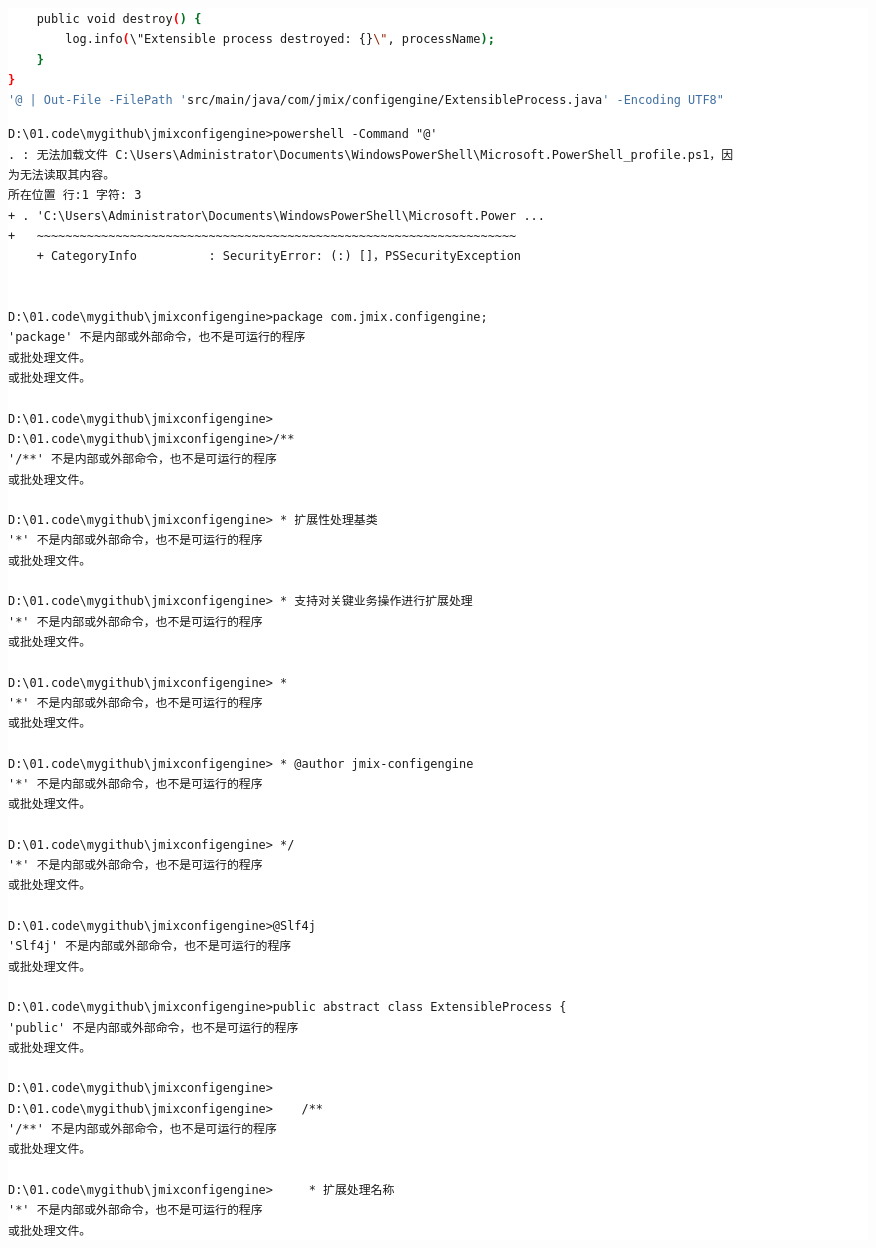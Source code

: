 ```bash
    public void destroy() {
        log.info(\"Extensible process destroyed: {}\", processName);
    }
}
'@ | Out-File -FilePath 'src/main/java/com/jmix/configengine/ExtensibleProcess.java' -Encoding UTF8"
```

```
D:\01.code\mygithub\jmixconfigengine>powershell -Command "@'
. : 无法加载文件 C:\Users\Administrator\Documents\WindowsPowerShell\Microsoft.PowerShell_profile.ps1，因
为无法读取其内容。
所在位置 行:1 字符: 3
+ . 'C:\Users\Administrator\Documents\WindowsPowerShell\Microsoft.Power ...
+   ~~~~~~~~~~~~~~~~~~~~~~~~~~~~~~~~~~~~~~~~~~~~~~~~~~~~~~~~~~~~~~~~~~~
    + CategoryInfo          : SecurityError: (:) []，PSSecurityException


D:\01.code\mygithub\jmixconfigengine>package com.jmix.configengine;
'package' 不是内部或外部命令，也不是可运行的程序
或批处理文件。
或批处理文件。

D:\01.code\mygithub\jmixconfigengine>
D:\01.code\mygithub\jmixconfigengine>/**
'/**' 不是内部或外部命令，也不是可运行的程序
或批处理文件。

D:\01.code\mygithub\jmixconfigengine> * 扩展性处理基类
'*' 不是内部或外部命令，也不是可运行的程序
或批处理文件。

D:\01.code\mygithub\jmixconfigengine> * 支持对关键业务操作进行扩展处理
'*' 不是内部或外部命令，也不是可运行的程序
或批处理文件。

D:\01.code\mygithub\jmixconfigengine> *
'*' 不是内部或外部命令，也不是可运行的程序
或批处理文件。

D:\01.code\mygithub\jmixconfigengine> * @author jmix-configengine
'*' 不是内部或外部命令，也不是可运行的程序
或批处理文件。

D:\01.code\mygithub\jmixconfigengine> */
'*' 不是内部或外部命令，也不是可运行的程序
或批处理文件。

D:\01.code\mygithub\jmixconfigengine>@Slf4j
'Slf4j' 不是内部或外部命令，也不是可运行的程序
或批处理文件。

D:\01.code\mygithub\jmixconfigengine>public abstract class ExtensibleProcess {
'public' 不是内部或外部命令，也不是可运行的程序
或批处理文件。

D:\01.code\mygithub\jmixconfigengine>
D:\01.code\mygithub\jmixconfigengine>    /**
'/**' 不是内部或外部命令，也不是可运行的程序
或批处理文件。

D:\01.code\mygithub\jmixconfigengine>     * 扩展处理名称
'*' 不是内部或外部命令，也不是可运行的程序
或批处理文件。
```